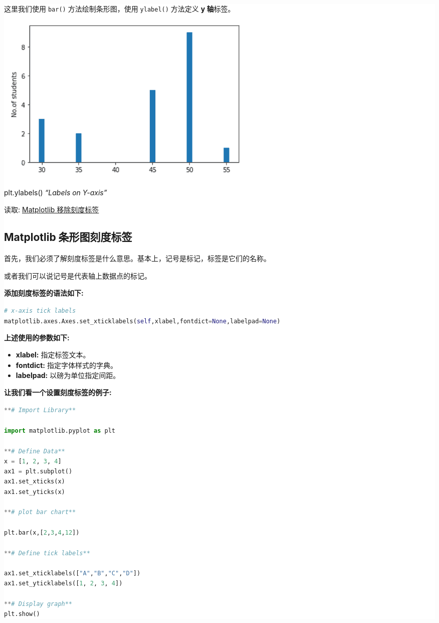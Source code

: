 这里我们使用 `bar()` 方法绘制条形图，使用 `ylabel()` 方法定义 **y 轴**标签。

![matplotlib bar chart y-axis labels](img/ddc83ecdc43cac2676938f285b7ccf5c.png "matplotlib bar chart y axis labels")

plt.ylabels() *“Labels on Y-axis”*

读取: [Matplotlib 移除刻度标签](https://pythonguides.com/matplotlib-remove-tick-labels/)

## Matplotlib 条形图刻度标签

首先，我们必须了解刻度标签是什么意思。基本上，记号是标记，标签是它们的名称。

或者我们可以说记号是代表轴上数据点的标记。

**添加刻度标签的语法如下:**

```py
# x-axis tick labels
matplotlib.axes.Axes.set_xticklabels(self,xlabel,fontdict=None,labelpad=None)
```

**上述使用的参数如下:**

*   **xlabel:** 指定标签文本。
*   **fontdict:** 指定字体样式的字典。
*   **labelpad:** 以磅为单位指定间距。

**让我们看一个设置刻度标签的例子:**

```py
**# Import Library**

import matplotlib.pyplot as plt

**# Define Data** 
x = [1, 2, 3, 4]
ax1 = plt.subplot()
ax1.set_xticks(x)
ax1.set_yticks(x)

**# plot bar chart**

plt.bar(x,[2,3,4,12])

**# Define tick labels**

ax1.set_xticklabels(["A","B","C","D"]) 
ax1.set_yticklabels([1, 2, 3, 4])

**# Display graph** 
plt.show()
```
